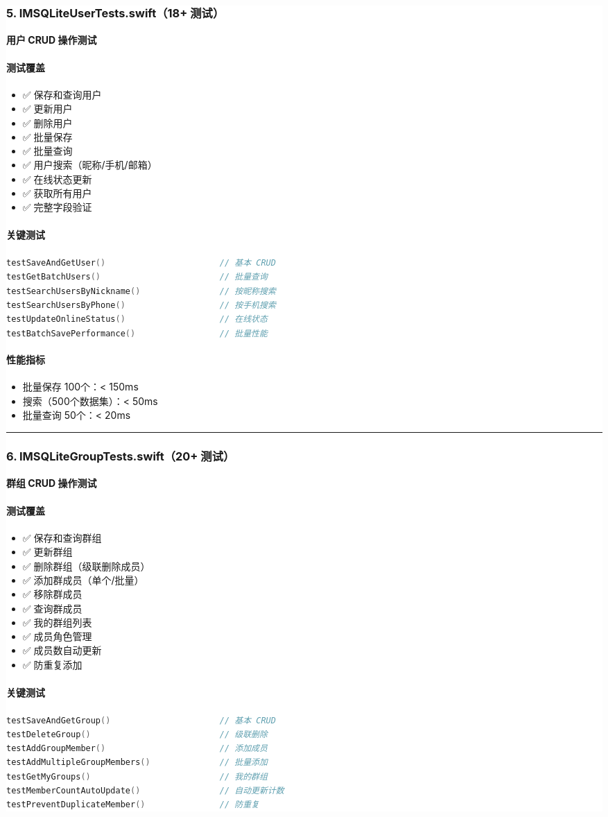 
### 5. IMSQLiteUserTests.swift（18+ 测试）
**用户 CRUD 操作测试**

#### 测试覆盖
- ✅ 保存和查询用户
- ✅ 更新用户
- ✅ 删除用户
- ✅ 批量保存
- ✅ 批量查询
- ✅ 用户搜索（昵称/手机/邮箱）
- ✅ 在线状态更新
- ✅ 获取所有用户
- ✅ 完整字段验证

#### 关键测试
```swift
testSaveAndGetUser()                       // 基本 CRUD
testGetBatchUsers()                        // 批量查询
testSearchUsersByNickname()                // 按昵称搜索
testSearchUsersByPhone()                   // 按手机搜索
testUpdateOnlineStatus()                   // 在线状态
testBatchSavePerformance()                 // 批量性能
```

#### 性能指标
- 批量保存 100个：< 150ms
- 搜索（500个数据集）：< 50ms
- 批量查询 50个：< 20ms

---

### 6. IMSQLiteGroupTests.swift（20+ 测试）
**群组 CRUD 操作测试**

#### 测试覆盖
- ✅ 保存和查询群组
- ✅ 更新群组
- ✅ 删除群组（级联删除成员）
- ✅ 添加群成员（单个/批量）
- ✅ 移除群成员
- ✅ 查询群成员
- ✅ 我的群组列表
- ✅ 成员角色管理
- ✅ 成员数自动更新
- ✅ 防重复添加

#### 关键测试
```swift
testSaveAndGetGroup()                      // 基本 CRUD
testDeleteGroup()                          // 级联删除
testAddGroupMember()                       // 添加成员
testAddMultipleGroupMembers()              // 批量添加
testGetMyGroups()                          // 我的群组
testMemberCountAutoUpdate()                // 自动更新计数
testPreventDuplicateMember()               // 防重复
```
